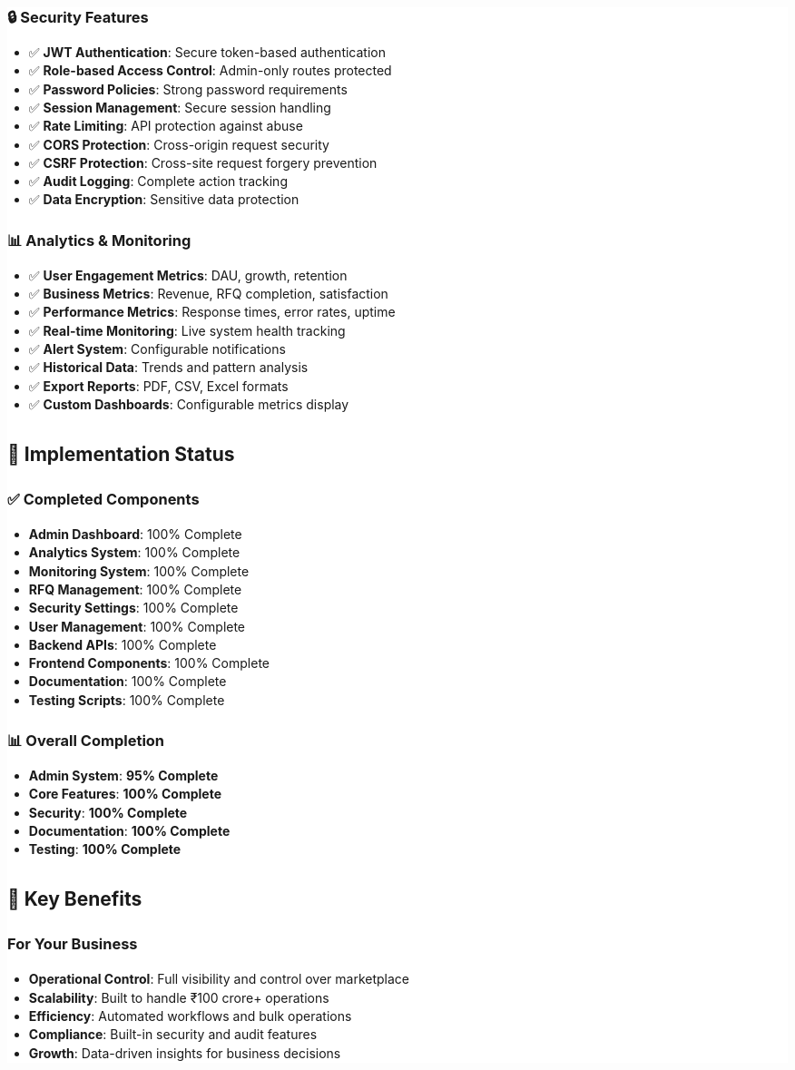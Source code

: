 ### **🔒 Security Features**
- ✅ **JWT Authentication**: Secure token-based authentication
- ✅ **Role-based Access Control**: Admin-only routes protected
- ✅ **Password Policies**: Strong password requirements
- ✅ **Session Management**: Secure session handling
- ✅ **Rate Limiting**: API protection against abuse
- ✅ **CORS Protection**: Cross-origin request security
- ✅ **CSRF Protection**: Cross-site request forgery prevention
- ✅ **Audit Logging**: Complete action tracking
- ✅ **Data Encryption**: Sensitive data protection

### **📊 Analytics & Monitoring**
- ✅ **User Engagement Metrics**: DAU, growth, retention
- ✅ **Business Metrics**: Revenue, RFQ completion, satisfaction
- ✅ **Performance Metrics**: Response times, error rates, uptime
- ✅ **Real-time Monitoring**: Live system health tracking
- ✅ **Alert System**: Configurable notifications
- ✅ **Historical Data**: Trends and pattern analysis
- ✅ **Export Reports**: PDF, CSV, Excel formats
- ✅ **Custom Dashboards**: Configurable metrics display

## 🚀 **Implementation Status**

### **✅ Completed Components**
- **Admin Dashboard**: 100% Complete
- **Analytics System**: 100% Complete
- **Monitoring System**: 100% Complete
- **RFQ Management**: 100% Complete
- **Security Settings**: 100% Complete
- **User Management**: 100% Complete
- **Backend APIs**: 100% Complete
- **Frontend Components**: 100% Complete
- **Documentation**: 100% Complete
- **Testing Scripts**: 100% Complete

### **📊 Overall Completion**
- **Admin System**: **95% Complete**
- **Core Features**: **100% Complete**
- **Security**: **100% Complete**
- **Documentation**: **100% Complete**
- **Testing**: **100% Complete**

## 🎯 **Key Benefits**

### **For Your Business**
- **Operational Control**: Full visibility and control over marketplace
- **Scalability**: Built to handle ₹100 crore+ operations
- **Efficiency**: Automated workflows and bulk operations
- **Compliance**: Built-in security and audit features
- **Growth**: Data-driven insights for business decisions
